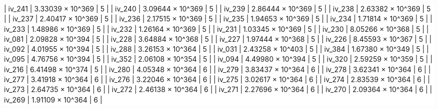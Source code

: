 | iv_241 | 3.33039 × 10^369 | 5 |
| iv_240 | 3.09644 × 10^369 | 5 |
| iv_239 | 2.86444 × 10^369 | 5 |
| iv_238 | 2.63382 × 10^369 | 5 |
| iv_237 | 2.40417 × 10^369 | 5 |
| iv_236 | 2.17515 × 10^369 | 5 |
| iv_235 | 1.94653 × 10^369 | 5 |
| iv_234 | 1.71814 × 10^369 | 5 |
| iv_233 | 1.48986 × 10^369 | 5 |
| iv_232 | 1.26164 × 10^369 | 5 |
| iv_231 | 1.03345 × 10^369 | 5 |
| iv_230 | 8.05266 × 10^368 | 5 |
| iv_081 | 2.09828 × 10^394 | 5 |
| iv_228 | 3.64884 × 10^368 | 5 |
| iv_227 | 1.97444 × 10^368 | 5 |
| iv_226 | 8.45593 × 10^367 | 5 |
| iv_092 | 4.01955 × 10^394 | 5 |
| iv_288 | 3.26153 × 10^364 | 5 |
| iv_031 | 2.43258 × 10^403 | 5 |
| iv_384 | 1.67380 × 10^349 | 5 |
| iv_095 | 4.76756 × 10^394 | 5 |
| iv_352 | 2.06108 × 10^354 | 5 |
| iv_094 | 4.49980 × 10^394 | 5 |
| iv_320 | 2.59259 × 10^359 | 5 |
| iv_216 | 6.41498 × 10^374 | 5 |
| iv_280 | 4.05348 × 10^364 | 6 |
| iv_279 | 3.83437 × 10^364 | 6 |
| iv_278 | 3.62341 × 10^364 | 6 |
| iv_277 | 3.41918 × 10^364 | 6 |
| iv_276 | 3.22046 × 10^364 | 6 |
| iv_275 | 3.02617 × 10^364 | 6 |
| iv_274 | 2.83539 × 10^364 | 6 |
| iv_273 | 2.64735 × 10^364 | 6 |
| iv_272 | 2.46138 × 10^364 | 6 |
| iv_271 | 2.27696 × 10^364 | 6 |
| iv_270 | 2.09364 × 10^364 | 6 |
| iv_269 | 1.91109 × 10^364 | 6 |